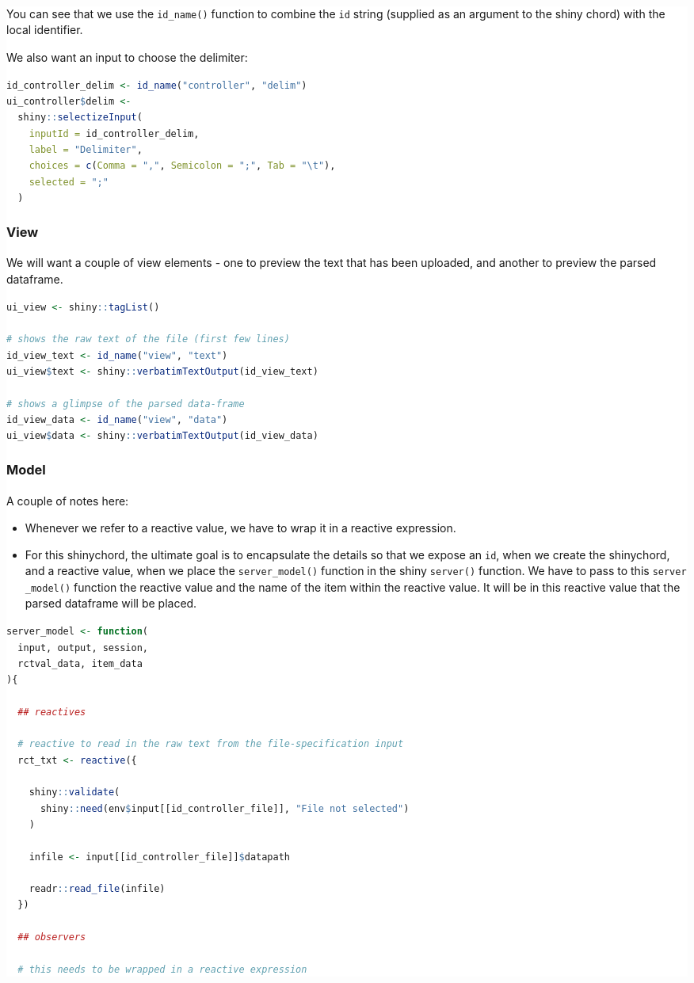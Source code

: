 You can see that we use the `id_name()` function to combine the `id` string (supplied as an
argument to the shiny chord) with the local identifier.

We also want an input to choose the delimiter:

```R
id_controller_delim <- id_name("controller", "delim")
ui_controller$delim <-
  shiny::selectizeInput(
    inputId = id_controller_delim,
    label = "Delimiter",
    choices = c(Comma = ",", Semicolon = ";", Tab = "\t"),
    selected = ";"
  )
```

### View

We will want a couple of view elements - one to preview the text that has been uploaded, and another to preview the parsed dataframe.

```R
ui_view <- shiny::tagList()

# shows the raw text of the file (first few lines)
id_view_text <- id_name("view", "text")
ui_view$text <- shiny::verbatimTextOutput(id_view_text)

# shows a glimpse of the parsed data-frame
id_view_data <- id_name("view", "data")
ui_view$data <- shiny::verbatimTextOutput(id_view_data)
```

### Model

A couple of notes here:

- Whenever we refer to a reactive value, we have to wrap it in a reactive expression.

- For this shinychord, the ultimate goal is to encapsulate the details so that we expose an `id`, when we create the shinychord, and a reactive value, when we place the `server_model()` function in the shiny `server()` function. We have to pass to this `server_model()` function the reactive value and the name of the item within the reactive value. It will be in this reactive value that the parsed dataframe will be placed.

```R
server_model <- function(
  input, output, session,
  rctval_data, item_data
){

  ## reactives

  # reactive to read in the raw text from the file-specification input
  rct_txt <- reactive({

    shiny::validate(
      shiny::need(env$input[[id_controller_file]], "File not selected")
    )

    infile <- input[[id_controller_file]]$datapath

    readr::read_file(infile)
  })

  ## observers

  # this needs to be wrapped in a reactive expression
```
